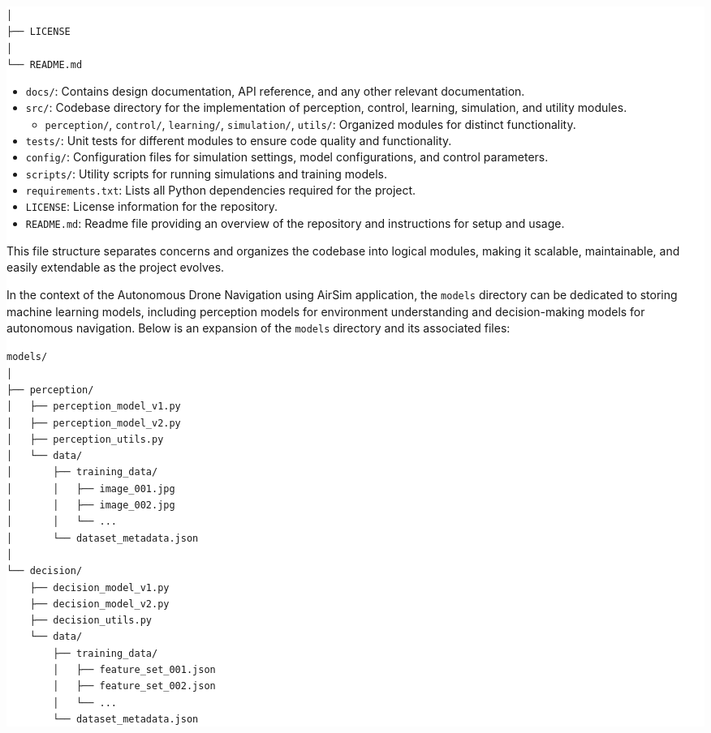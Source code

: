 ```plaintext
│
├── LICENSE
│
└── README.md
```

- `docs/`: Contains design documentation, API reference, and any other relevant documentation.
- `src/`: Codebase directory for the implementation of perception, control, learning, simulation, and utility modules.
    - `perception/`, `control/`, `learning/`, `simulation/`, `utils/`: Organized modules for distinct functionality.
- `tests/`: Unit tests for different modules to ensure code quality and functionality.
- `config/`: Configuration files for simulation settings, model configurations, and control parameters.
- `scripts/`: Utility scripts for running simulations and training models.
- `requirements.txt`: Lists all Python dependencies required for the project.
- `LICENSE`: License information for the repository.
- `README.md`: Readme file providing an overview of the repository and instructions for setup and usage.

This file structure separates concerns and organizes the codebase into logical modules, making it scalable, maintainable, and easily extendable as the project evolves.

In the context of the Autonomous Drone Navigation using AirSim application, the `models` directory can be dedicated to storing machine learning models, including perception models for environment understanding and decision-making models for autonomous navigation. Below is an expansion of the `models` directory and its associated files:

```plaintext
models/
│
├── perception/
│   ├── perception_model_v1.py
│   ├── perception_model_v2.py
│   ├── perception_utils.py
│   └── data/
│       ├── training_data/
│       │   ├── image_001.jpg
│       │   ├── image_002.jpg
│       │   └── ...
│       └── dataset_metadata.json
│
└── decision/
    ├── decision_model_v1.py
    ├── decision_model_v2.py
    ├── decision_utils.py
    └── data/
        ├── training_data/
        │   ├── feature_set_001.json
        │   ├── feature_set_002.json
        │   └── ...
        └── dataset_metadata.json
```
